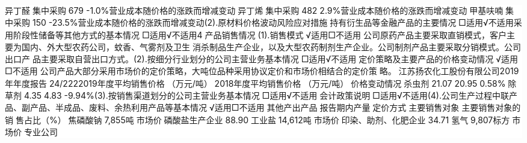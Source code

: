 异丁醛
集中采购
679
-1.0%营业成本随价格的涨跌而增减变动
异丁烯
集中采购
482
2.9%营业成本随价格的涨跌而增减变动
甲基呋喃
集中采购
150
-23.5%营业成本随价格的涨跌而增减变动(2).原材料价格波动风险应对措施
持有衍生品等金融产品的主要情况
□适用√不适用采用阶段性储备等其他方式的基本情况
□适用√不适用4
产品销售情况
(1).销售模式
√适用□不适用
公司原药产品主要采取直销模式，客户主要为国内、外大型农药公司，蚊香、气雾剂及卫生
消杀制品生产企业，以及大型农药制剂生产企业。公司制剂产品主要采取分销模式。公司出口产
品主要采取自营出口方式。(2).按细分行业划分的公司主营业务基本情况
□适用√不适用
定价策略及主要产品的价格变动情况
√适用□不适用
公司产品大部分采用市场价的定价策略，大吨位品种采用协议定价和市场价相结合的定价策
略。
江苏扬农化工股份有限公司2019年年度报告
24/2222019年度平均销售价格
（万元/吨）
2018年度平均销售价格
（万元/吨）
价格变动情况
杀虫剂
21.07
20.95
0.58%
除草剂
4.35
4.83
-9.94%(3).按销售渠道划分的公司主营业务基本情况
□适用√不适用
会计政策说明
□适用√不适用(4).公司生产过程中联产品、副产品、半成品、废料、余热利用产品等基本情况
√适用□不适用
其他产出产品
报告期内产量
定价方式
主要销售对象
主要销售对象的销
售占比（%）
焦磷酸钠
7,855吨
市场价
磷酸盐生产企业
88.90
工业盐
14,612吨
市场价
印染、助剂、化肥企业
34.71
氢气
9,807标方
市场价
专业公司
